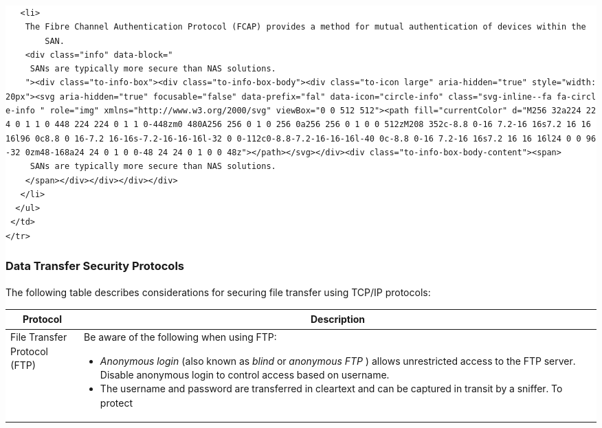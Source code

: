        <li>
        The Fibre Channel Authentication Protocol (FCAP) provides a method for mutual authentication of devices within the
            SAN.
        <div class="info" data-block="
         SANs are typically more secure than NAS solutions.
        "><div class="to-info-box"><div class="to-info-box-body"><div class="to-icon large" aria-hidden="true" style="width:20px"><svg aria-hidden="true" focusable="false" data-prefix="fal" data-icon="circle-info" class="svg-inline--fa fa-circle-info " role="img" xmlns="http://www.w3.org/2000/svg" viewBox="0 0 512 512"><path fill="currentColor" d="M256 32a224 224 0 1 1 0 448 224 224 0 1 1 0-448zm0 480A256 256 0 1 0 256 0a256 256 0 1 0 0 512zM208 352c-8.8 0-16 7.2-16 16s7.2 16 16 16l96 0c8.8 0 16-7.2 16-16s-7.2-16-16-16l-32 0 0-112c0-8.8-7.2-16-16-16l-40 0c-8.8 0-16 7.2-16 16s7.2 16 16 16l24 0 0 96-32 0zm48-168a24 24 0 1 0 0-48 24 24 0 1 0 0 48z"></path></svg></div><div class="to-info-box-body-content"><span>
         SANs are typically more secure than NAS solutions.
        </span></div></div></div></div>
       </li>
      </ul>
     </td>
    </tr>
   </tbody>
  </table>

### Data Transfer Security Protocols

The following table describes considerations for securing file transfer using TCP/IP protocols:

<table>
   <thead>
    <tr><th class_="firstTableHeader" scope="col" class="fw-bold">
     Protocol
    </th>
    <th scope="col" class="fw-bold">
     Description
    </th>
   </tr></thead>
   <tbody>
    <tr>
     <td>
      File Transfer Protocol
      <br>
      (FTP)
     </td>
     <td>
      Be aware of the following when using FTP:
      <ul>
       <li>
        <i class="fs-italicize">
         Anonymous login
        </i>
        (also known as
        <i class="fs-italicize">
         blind
        </i>
        or
        <i class="fs-italicize">
         anonymous FTP
        </i>
        ) allows unrestricted access to the FTP server. Disable anonymous login to control access based on
            username.
       </li>
       <li>
        The username and password are transferred in cleartext and can be captured in transit by a sniffer. To protect